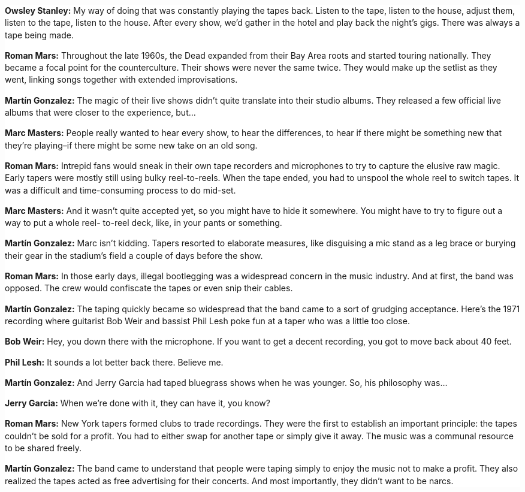 **Owsley Stanley:** My way of doing that was constantly playing the tapes
back. Listen to the tape, listen to the house, adjust them, listen to the
tape, listen to the house. After every show, we’d gather in the hotel and play
back the night’s gigs. There was always a tape being made.

**Roman Mars:** Throughout the late 1960s, the Dead expanded from their Bay
Area roots and started touring nationally. They became a focal point for the
counterculture. Their shows were never the same twice. They would make up the
setlist as they went, linking songs together with extended improvisations.

**Martín Gonzalez:** The magic of their live shows didn’t quite translate into
their studio albums. They released a few official live albums that were closer
to the experience, but…

**Marc Masters:** People really wanted to hear every show, to hear the
differences, to hear if there might be something new that they’re playing–if
there might be some new take on an old song.

**Roman Mars:** Intrepid fans would sneak in their own tape recorders and
microphones to try to capture the elusive raw magic. Early tapers were mostly
still using bulky reel-to-reels. When the tape ended, you had to unspool the
whole reel to switch tapes. It was a difficult and time-consuming process to
do mid-set.

**Marc Masters:** And it wasn’t quite accepted yet, so you might have to hide
it somewhere. You might have to try to figure out a way to put a whole reel-
to-reel deck, like, in your pants or something.

**Martín Gonzalez:** Marc isn’t kidding. Tapers resorted to elaborate
measures, like disguising a mic stand as a leg brace or burying their gear in
the stadium’s field a couple of days before the show.

**Roman Mars:** In those early days, illegal bootlegging was a widespread
concern in the music industry. And at first, the band was opposed. The crew
would confiscate the tapes or even snip their cables.

**Martín Gonzalez:** The taping quickly became so widespread that the band
came to a sort of grudging acceptance. Here’s the 1971 recording where
guitarist Bob Weir and bassist Phil Lesh poke fun at a taper who was a little
too close.

**Bob Weir:** Hey, you down there with the microphone. If you want to get a
decent recording, you got to move back about 40 feet.

**Phil Lesh:** It sounds a lot better back there. Believe me.

**Martín Gonzalez:** And Jerry Garcia had taped bluegrass shows when he was
younger. So, his philosophy was…

**Jerry Garcia:** When we’re done with it, they can have it, you know?

**Roman Mars:** New York tapers formed clubs to trade recordings. They were
the first to establish an important principle: the tapes couldn’t be sold for
a profit. You had to either swap for another tape or simply give it away. The
music was a communal resource to be shared freely.

**Martín Gonzalez:** The band came to understand that people were taping
simply to enjoy the music not to make a profit. They also realized the tapes
acted as free advertising for their concerts. And most importantly, they
didn’t want to be narcs.
